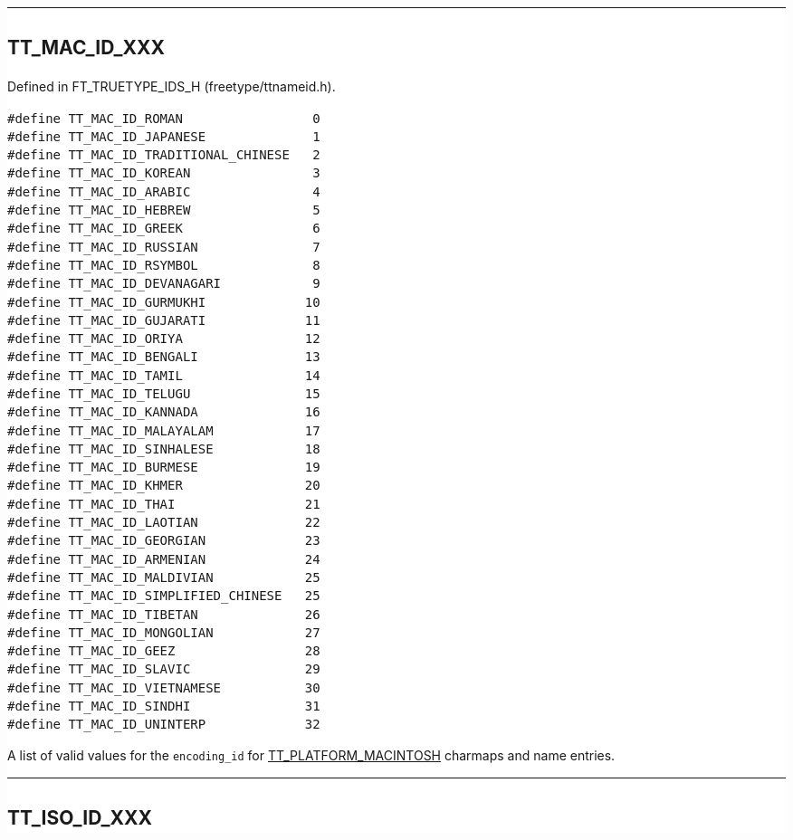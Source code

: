 <hr>

## TT_MAC_ID_XXX

Defined in FT_TRUETYPE_IDS_H (freetype/ttnameid.h).

<div class = "codehilite">
<pre>
#<span class="keyword">define</span> TT_MAC_ID_ROMAN                 0
#<span class="keyword">define</span> TT_MAC_ID_JAPANESE              1
#<span class="keyword">define</span> TT_MAC_ID_TRADITIONAL_CHINESE   2
#<span class="keyword">define</span> TT_MAC_ID_KOREAN                3
#<span class="keyword">define</span> TT_MAC_ID_ARABIC                4
#<span class="keyword">define</span> TT_MAC_ID_HEBREW                5
#<span class="keyword">define</span> TT_MAC_ID_GREEK                 6
#<span class="keyword">define</span> TT_MAC_ID_RUSSIAN               7
#<span class="keyword">define</span> TT_MAC_ID_RSYMBOL               8
#<span class="keyword">define</span> TT_MAC_ID_DEVANAGARI            9
#<span class="keyword">define</span> TT_MAC_ID_GURMUKHI             10
#<span class="keyword">define</span> TT_MAC_ID_GUJARATI             11
#<span class="keyword">define</span> TT_MAC_ID_ORIYA                12
#<span class="keyword">define</span> TT_MAC_ID_BENGALI              13
#<span class="keyword">define</span> TT_MAC_ID_TAMIL                14
#<span class="keyword">define</span> TT_MAC_ID_TELUGU               15
#<span class="keyword">define</span> TT_MAC_ID_KANNADA              16
#<span class="keyword">define</span> TT_MAC_ID_MALAYALAM            17
#<span class="keyword">define</span> TT_MAC_ID_SINHALESE            18
#<span class="keyword">define</span> TT_MAC_ID_BURMESE              19
#<span class="keyword">define</span> TT_MAC_ID_KHMER                20
#<span class="keyword">define</span> TT_MAC_ID_THAI                 21
#<span class="keyword">define</span> TT_MAC_ID_LAOTIAN              22
#<span class="keyword">define</span> TT_MAC_ID_GEORGIAN             23
#<span class="keyword">define</span> TT_MAC_ID_ARMENIAN             24
#<span class="keyword">define</span> TT_MAC_ID_MALDIVIAN            25
#<span class="keyword">define</span> TT_MAC_ID_SIMPLIFIED_CHINESE   25
#<span class="keyword">define</span> TT_MAC_ID_TIBETAN              26
#<span class="keyword">define</span> TT_MAC_ID_MONGOLIAN            27
#<span class="keyword">define</span> TT_MAC_ID_GEEZ                 28
#<span class="keyword">define</span> TT_MAC_ID_SLAVIC               29
#<span class="keyword">define</span> TT_MAC_ID_VIETNAMESE           30
#<span class="keyword">define</span> TT_MAC_ID_SINDHI               31
#<span class="keyword">define</span> TT_MAC_ID_UNINTERP             32
</pre>
</div>


A list of valid values for the `encoding_id` for <a href="../ft2-truetype_tables/#tt_platform_xxx">TT_PLATFORM_MACINTOSH</a> charmaps and name entries.

<hr>

## TT_ISO_ID_XXX
